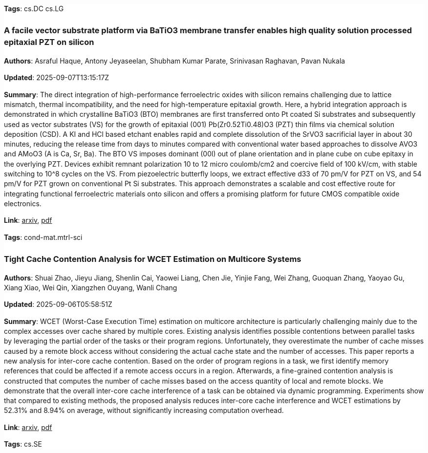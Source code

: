 **Tags**: cs.DC cs.LG 



### A facile vector substrate platform via BaTiO3 membrane transfer enables   high quality solution processed epitaxial PZT on silicon
**Authors**: Asraful Haque, Antony Jeyaseelan, Shubham Kumar Parate, Srinivasan Raghavan, Pavan Nukala

**Updated**: 2025-09-07T13:15:17Z

**Summary**: The direct integration of high-performance ferroelectric oxides with silicon remains challenging due to lattice mismatch, thermal incompatibility, and the need for high-temperature epitaxial growth. Here, a hybrid integration approach is demonstrated in which crystalline BaTiO3 (BTO) membranes are first transferred onto Pt coated Si substrates and subsequently used as vector substrates (VS) for the growth of epitaxial (001) Pb(Zr0.52Ti0.48)O3 (PZT) thin films via chemical solution deposition (CSD). A KI and HCl based etchant enables rapid and complete dissolution of the SrVO3 sacrificial layer in about 30 minutes, reducing the release time from days to minutes compared with conventional water based approaches to dissolve AVO3 and AMoO3 (A is Ca, Sr, Ba). The BTO VS imposes dominant (00l) out of plane orientation and in plane cube on cube epitaxy in the overlying PZT. Devices exhibit remnant polarization 10 to 12 micro coulomb/cm2 and coercive field of 100 kV/cm, with stable switching to 10^8 cycles on the VS. From piezoelectric butterfly loops, we extract effective d33 of 70 pm/V for PZT on VS, and 54 pm/V for PZT grown on conventional Pt Si substrates. This approach demonstrates a scalable and cost effective route for integrating functional ferroelectric materials onto silicon and offers a promising platform for future CMOS compatible oxide electronics.

**Link**: [arxiv](http://arxiv.org/abs/2509.06047v1),  [pdf](http://arxiv.org/pdf/2509.06047v1)

**Tags**: cond-mat.mtrl-sci 



### Tight Cache Contention Analysis for WCET Estimation on Multicore Systems
**Authors**: Shuai Zhao, Jieyu Jiang, Shenlin Cai, Yaowei Liang, Chen Jie, Yinjie Fang, Wei Zhang, Guoquan Zhang, Yaoyao Gu, Xiang Xiao, Wei Qin, Xiangzhen Ouyang, Wanli Chang

**Updated**: 2025-09-06T05:58:51Z

**Summary**: WCET (Worst-Case Execution Time) estimation on multicore architecture is particularly challenging mainly due to the complex accesses over cache shared by multiple cores. Existing analysis identifies possible contentions between parallel tasks by leveraging the partial order of the tasks or their program regions. Unfortunately, they overestimate the number of cache misses caused by a remote block access without considering the actual cache state and the number of accesses. This paper reports a new analysis for inter-core cache contention. Based on the order of program regions in a task, we first identify memory references that could be affected if a remote access occurs in a region. Afterwards, a fine-grained contention analysis is constructed that computes the number of cache misses based on the access quantity of local and remote blocks. We demonstrate that the overall inter-core cache interference of a task can be obtained via dynamic programming. Experiments show that compared to existing methods, the proposed analysis reduces inter-core cache interference and WCET estimations by 52.31% and 8.94% on average, without significantly increasing computation overhead.

**Link**: [arxiv](http://arxiv.org/abs/2508.13863v2),  [pdf](http://arxiv.org/pdf/2508.13863v2)

**Tags**: cs.SE 
